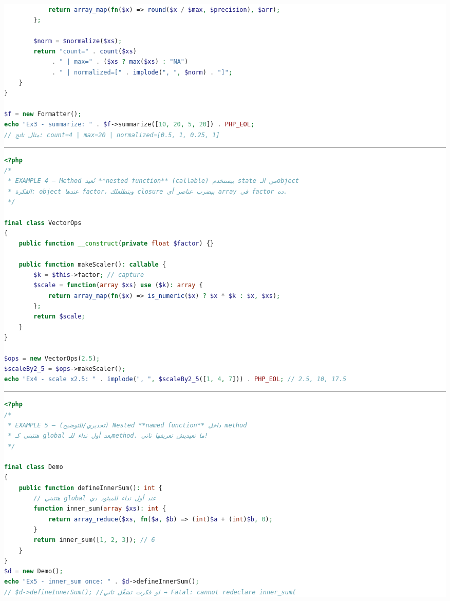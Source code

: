 ```php
            return array_map(fn($x) => round($x / $max, $precision), $arr);
        };

        $norm = $normalize($xs);
        return "count=" . count($xs)
             . " | max=" . ($xs ? max($xs) : "NA")
             . " | normalized=[" . implode(", ", $norm) . "]";
    }
}

$f = new Formatter();
echo "Ex3 - summarize: " . $f->summarize([10, 20, 5, 20]) . PHP_EOL;
// مثال ناتج: count=4 | max=20 | normalized=[0.5, 1, 0.25, 1]
```

______________

```php
<?php
/*
 * EXAMPLE 4 — Method تُعيد **nested function** (callable) بيستخدم state من الـobject
 * الفكرة: object عندها factor، وبتطلعلك closure بيضرب عناصر أي array في factor ده.
 */

final class VectorOps
{
    public function __construct(private float $factor) {}

    public function makeScaler(): callable {
        $k = $this->factor; // capture
        $scale = function(array $xs) use ($k): array {
            return array_map(fn($x) => is_numeric($x) ? $x * $k : $x, $xs);
        };
        return $scale;
    }
}

$ops = new VectorOps(2.5);
$scaleBy2_5 = $ops->makeScaler();
echo "Ex4 - scale x2.5: " . implode(", ", $scaleBy2_5([1, 4, 7])) . PHP_EOL; // 2.5, 10, 17.5
```

___________

```php
<?php
/*
 * EXAMPLE 5 — (تحذيري/للتوضيح) Nested **named function** داخل method
 * هتتبني كـ global بعد أول نداء للـmethod. ما تعيديش تعريفها تاني!
 */

final class Demo
{
    public function defineInnerSum(): int {
        // هتتبني global عند أول نداء للميثود دي
        function inner_sum(array $xs): int {
            return array_reduce($xs, fn($a, $b) => (int)$a + (int)$b, 0);
        }
        return inner_sum([1, 2, 3]); // 6
    }
}
$d = new Demo();
echo "Ex5 - inner_sum once: " . $d->defineInnerSum();
// $d->defineInnerSum(); //لو فكرت تشغّل تاني → Fatal: cannot redeclare inner_sum(
```
